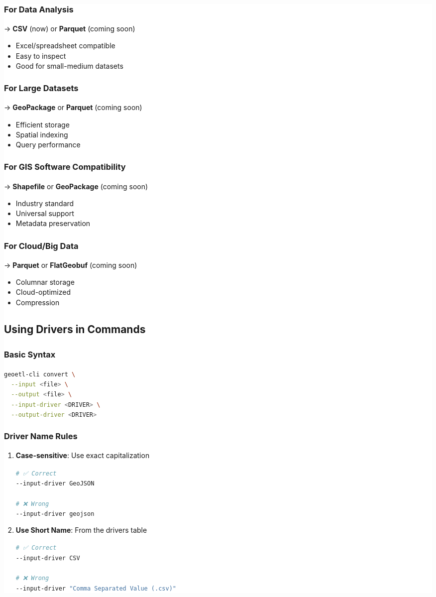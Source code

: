 ### For Data Analysis
→ **CSV** (now) or **Parquet** (coming soon)
- Excel/spreadsheet compatible
- Easy to inspect
- Good for small-medium datasets

### For Large Datasets
→ **GeoPackage** or **Parquet** (coming soon)
- Efficient storage
- Spatial indexing
- Query performance

### For GIS Software Compatibility
→ **Shapefile** or **GeoPackage** (coming soon)
- Industry standard
- Universal support
- Metadata preservation

### For Cloud/Big Data
→ **Parquet** or **FlatGeobuf** (coming soon)
- Columnar storage
- Cloud-optimized
- Compression

## Using Drivers in Commands

### Basic Syntax

```bash
geoetl-cli convert \
  --input <file> \
  --output <file> \
  --input-driver <DRIVER> \
  --output-driver <DRIVER>
```

### Driver Name Rules

1. **Case-sensitive**: Use exact capitalization
   ```bash
   # ✅ Correct
   --input-driver GeoJSON

   # ❌ Wrong
   --input-driver geojson
   ```

2. **Use Short Name**: From the drivers table
   ```bash
   # ✅ Correct
   --input-driver CSV

   # ❌ Wrong
   --input-driver "Comma Separated Value (.csv)"
   ```
